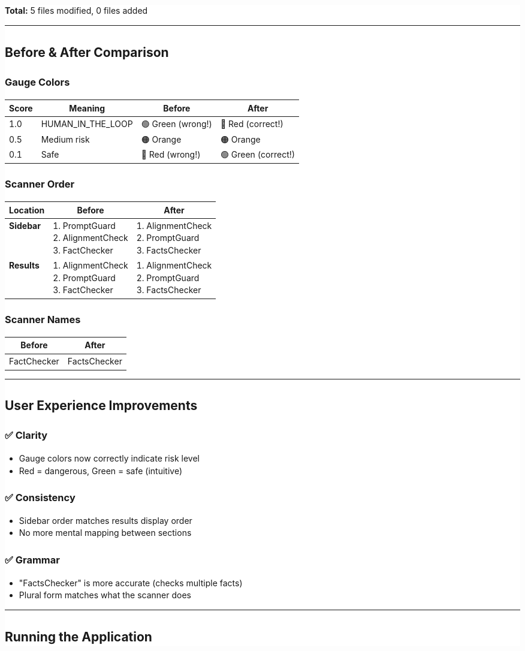 **Total:** 5 files modified, 0 files added

---

## Before & After Comparison

### Gauge Colors

| Score | Meaning | Before | After |
|-------|---------|--------|-------|
| 1.0 | HUMAN_IN_THE_LOOP | 🟢 Green (wrong!) | 🔴 Red (correct!) |
| 0.5 | Medium risk | 🟠 Orange | 🟠 Orange |
| 0.1 | Safe | 🔴 Red (wrong!) | 🟢 Green (correct!) |

### Scanner Order

| Location | Before | After |
|----------|--------|-------|
| **Sidebar** | 1. PromptGuard<br>2. AlignmentCheck<br>3. FactChecker | 1. AlignmentCheck<br>2. PromptGuard<br>3. FactsChecker |
| **Results** | 1. AlignmentCheck<br>2. PromptGuard<br>3. FactChecker | 1. AlignmentCheck<br>2. PromptGuard<br>3. FactsChecker |

### Scanner Names

| Before | After |
|--------|-------|
| FactChecker | FactsChecker |

---

## User Experience Improvements

### ✅ Clarity
- Gauge colors now correctly indicate risk level
- Red = dangerous, Green = safe (intuitive)

### ✅ Consistency
- Sidebar order matches results display order
- No more mental mapping between sections

### ✅ Grammar
- "FactsChecker" is more accurate (checks multiple facts)
- Plural form matches what the scanner does

---

## Running the Application
